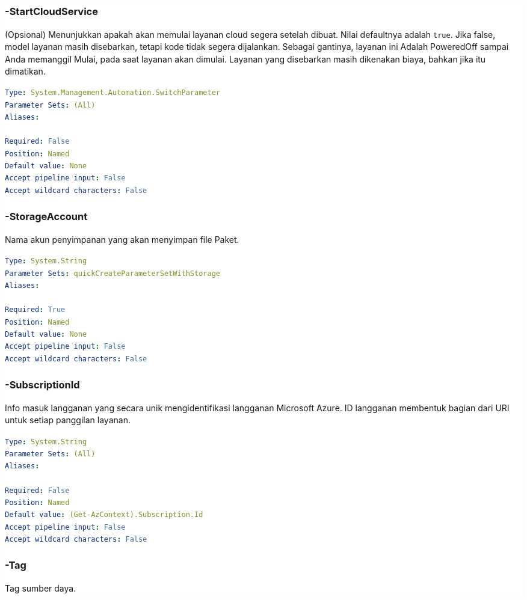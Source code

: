 ### -StartCloudService
(Opsional) Menunjukkan apakah akan memulai layanan cloud segera setelah dibuat.
Nilai defaultnya adalah `true`. Jika false, model layanan masih disebarkan, tetapi kode tidak segera dijalankan.
Sebagai gantinya, layanan ini Adalah PoweredOff sampai Anda memanggil Mulai, pada saat layanan akan dimulai.
Layanan yang disebarkan masih dikenakan biaya, bahkan jika itu dimatikan.

```yaml
Type: System.Management.Automation.SwitchParameter
Parameter Sets: (All)
Aliases:

Required: False
Position: Named
Default value: None
Accept pipeline input: False
Accept wildcard characters: False
```

### -StorageAccount
Nama akun penyimpanan yang akan menyimpan file Paket.

```yaml
Type: System.String
Parameter Sets: quickCreateParameterSetWithStorage
Aliases:

Required: True
Position: Named
Default value: None
Accept pipeline input: False
Accept wildcard characters: False
```

### -SubscriptionId
Info masuk langganan yang secara unik mengidentifikasi langganan Microsoft Azure.
ID langganan membentuk bagian dari URI untuk setiap panggilan layanan.

```yaml
Type: System.String
Parameter Sets: (All)
Aliases:

Required: False
Position: Named
Default value: (Get-AzContext).Subscription.Id
Accept pipeline input: False
Accept wildcard characters: False
```

### -Tag
Tag sumber daya.
